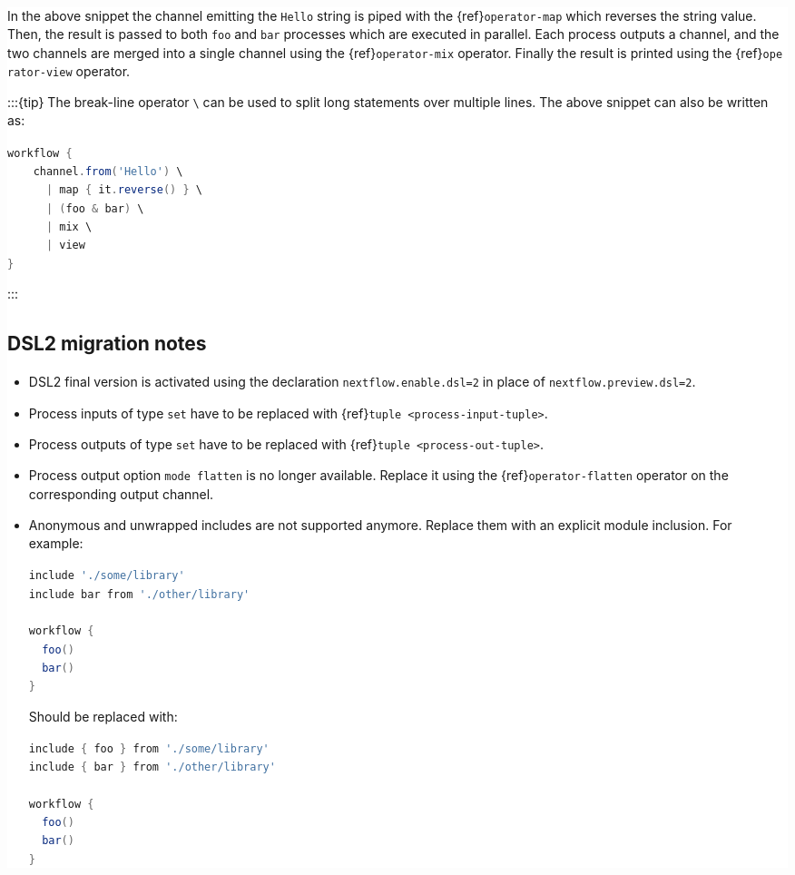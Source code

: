 In the above snippet the channel emitting the `Hello` string is piped with the {ref}`operator-map` which reverses the string value. Then, the result is passed to both `foo` and `bar` processes which are executed in parallel. Each process outputs a channel, and the two channels are merged into a single channel using the {ref}`operator-mix` operator. Finally the result is printed using the {ref}`operator-view` operator.

:::{tip}
The break-line operator `\` can be used to split long statements over multiple lines. The above snippet can also be written as:

```groovy
workflow {
    channel.from('Hello') \
      | map { it.reverse() } \
      | (foo & bar) \
      | mix \
      | view
}
```
:::

## DSL2 migration notes

- DSL2 final version is activated using the declaration `nextflow.enable.dsl=2` in place of `nextflow.preview.dsl=2`.

- Process inputs of type `set` have to be replaced with {ref}`tuple <process-input-tuple>`.

- Process outputs of type `set` have to be replaced with {ref}`tuple <process-out-tuple>`.

- Process output option `mode flatten` is no longer available. Replace it using the {ref}`operator-flatten` operator on the corresponding output channel.

- Anonymous and unwrapped includes are not supported anymore. Replace them with an explicit module inclusion. For example:

  ```groovy
  include './some/library'
  include bar from './other/library'

  workflow {
    foo()
    bar()
  }
  ```

  Should be replaced with:

  ```groovy
  include { foo } from './some/library'
  include { bar } from './other/library'

  workflow {
    foo()
    bar()
  }
  ```
